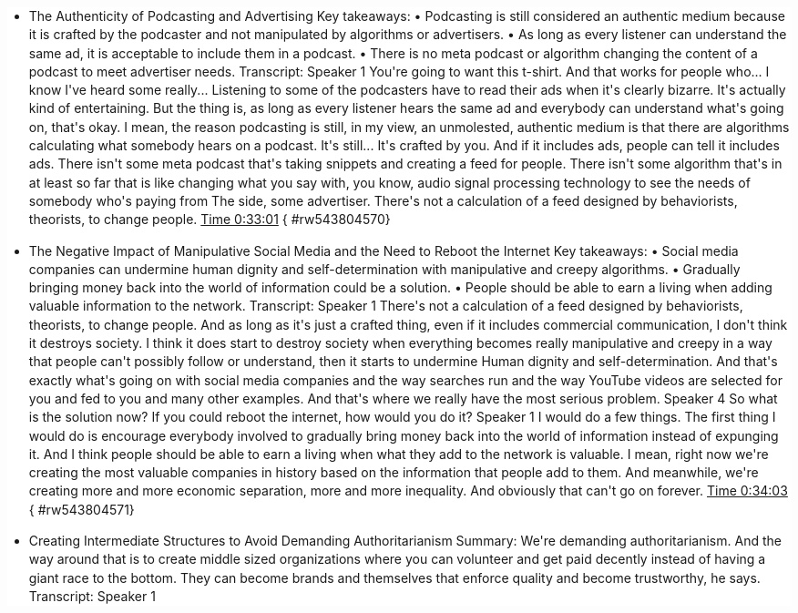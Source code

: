 
- The Authenticity of Podcasting and Advertising
  Key takeaways:
  • Podcasting is still considered an authentic medium because it is crafted by the podcaster and not manipulated by algorithms or advertisers.
  • As long as every listener can understand the same ad, it is acceptable to include them in a podcast.
  • There is no meta podcast or algorithm changing the content of a podcast to meet advertiser needs.
  Transcript:
  Speaker 1
  You're going to want this t-shirt. And that works for people who... I know I've heard some really... Listening to some of the podcasters have to read their ads when it's clearly bizarre. It's actually kind of entertaining. But the thing is, as long as every listener hears the same ad and everybody can understand what's going on, that's okay. I mean, the reason podcasting is still, in my view, an unmolested, authentic medium is that there are algorithms calculating what somebody hears on a podcast. It's still... It's crafted by you. And if it includes ads, people can tell it includes ads. There isn't some meta podcast that's taking snippets and creating a feed for people. There isn't some algorithm that's in at least so far that is like changing what you say with, you know, audio signal processing technology to see the needs of somebody who's paying from The side, some advertiser. There's not a calculation of a feed designed by behaviorists, theorists, to change people. [Time 0:33:01](https://readwise.io/open/543804570)
{ #rw543804570}


- The Negative Impact of Manipulative Social Media and the Need to Reboot the Internet
  Key takeaways:
  • Social media companies can undermine human dignity and self-determination with manipulative and creepy algorithms.
  • Gradually bringing money back into the world of information could be a solution.
  • People should be able to earn a living when adding valuable information to the network.
  Transcript:
  Speaker 1
  There's not a calculation of a feed designed by behaviorists, theorists, to change people. And as long as it's just a crafted thing, even if it includes commercial communication, I don't think it destroys society. I think it does start to destroy society when everything becomes really manipulative and creepy in a way that people can't possibly follow or understand, then it starts to undermine Human dignity and self-determination. And that's exactly what's going on with social media companies and the way searches run and the way YouTube videos are selected for you and fed to you and many other examples. And that's where we really have the most serious problem.
  Speaker 4
  So what is the solution now? If you could reboot the internet, how would you do it?
  Speaker 1
  I would do a few things. The first thing I would do is encourage everybody involved to gradually bring money back into the world of information instead of expunging it. And I think people should be able to earn a living when what they add to the network is valuable. I mean, right now we're creating the most valuable companies in history based on the information that people add to them. And meanwhile, we're creating more and more economic separation, more and more inequality. And obviously that can't go on forever. [Time 0:34:03](https://readwise.io/open/543804571)
{ #rw543804571}


- Creating Intermediate Structures to Avoid Demanding Authoritarianism
  Summary:
  We're demanding authoritarianism. And the way around that is to create middle sized organizations where you can volunteer and get paid decently instead of having a giant race to the bottom. They can become brands and themselves that enforce quality and become trustworthy, he says.
  Transcript:
  Speaker 1